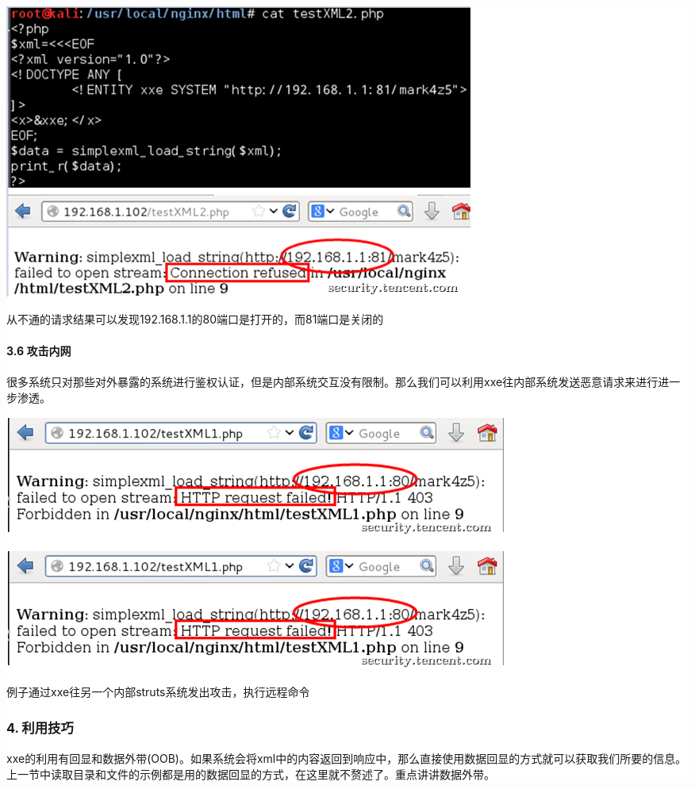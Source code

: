 ![请求被拒绝](/img/2015-11-25-05.png)

从不通的请求结果可以发现192.168.1.1的80端口是打开的，而81端口是关闭的

#### 3.6 攻击内网

很多系统只对那些对外暴露的系统进行鉴权认证，但是内部系统交互没有限制。那么我们可以利用xxe往内部系统发送恶意请求来进行进一步渗透。


![POC](/img/2015-11-25-04.png)


![结果](/img/2015-11-25-04.png)

例子通过xxe往另一个内部struts系统发出攻击，执行远程命令

### 4. 利用技巧

xxe的利用有回显和数据外带(OOB)。如果系统会将xml中的内容返回到响应中，那么直接使用数据回显的方式就可以获取我们所要的信息。上一节中读取目录和文件的示例都是用的数据回显的方式，在这里就不赘述了。重点讲讲数据外带。
